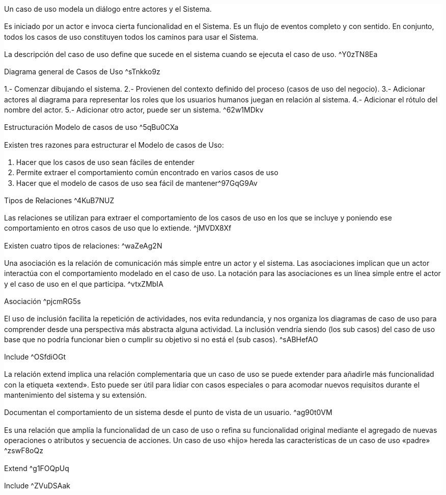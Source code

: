 Un caso de uso modela un diálogo entre actores y el Sistema.

Es iniciado por un actor e invoca cierta funcionalidad en el Sistema.
Es un flujo de eventos completo y con sentido.
En conjunto, todos los casos de uso constituyen todos los caminos para usar el Sistema.

La descripción del caso de  uso define que sucede en el  sistema cuando se ejecuta el caso de uso. ^Y0zTN8Ea

Diagrama general de Casos de Uso ^sTnkko9z

1.- Comenzar dibujando el sistema.
2.- Provienen del contexto definido del proceso (casos de uso del negocio).
3.- Adicionar actores al diagrama para representar los  roles que los usuarios humanos juegan en relación al sistema.
4.- Adicionar el rótulo del nombre del actor.
5.- Adicionar otro actor, puede ser un sistema. ^62w1MDkv

Estructuración Modelo de casos de uso​ ^5qBu0CXa

Existen tres razones para estructurar el Modelo de casos de Uso:​
1. Hacer que los casos de uso sean fáciles de entender
2. ​Permite extraer el comportamiento común encontrado en varios casos de uso
3. ​Hacer que el modelo de casos de uso sea fácil de mantener​ ^97GqG9Av

Tipos de Relaciones ^4KuB7NUZ

Las relaciones se utilizan para extraer el comportamiento de los casos de uso en los que se incluye y poniendo ese comportamiento en otros casos de uso que lo extiende. ^jMVDX8Xf

Existen cuatro tipos de relaciones:​ ^waZeAg2N

Una asociación es la relación de comunicación más simple  entre un actor y el sistema. Las asociaciones implican que  un actor interactúa con el comportamiento modelado en el  caso de uso. La notación para las asociaciones es un línea  simple entre el actor y el caso de uso en el que participa. ^vtxZMbIA

Asociación ^pjcmRG5s

El uso de inclusión facilita la repetición de actividades, nos evita  redundancia, y nos organiza los diagramas de caso de uso para  comprender desde una perspectiva más abstracta alguna actividad.
La inclusión vendría siendo (los sub casos) del caso de uso base que no podría funcionar bien o cumplir su objetivo si no está el (sub casos). ^sABHefAO

Include ^OSfdiOGt

La relación extend implica una relación complementaria que un caso de uso se puede extender para añadirle más funcionalidad con la etiqueta «extend». Esto puede ser útil para lidiar con  casos especiales o para acomodar nuevos requisitos durante el mantenimiento del sistema y su extensión.

Documentan el comportamiento de un sistema desde el punto de vista de un usuario. ^ag90t0VM

Es una relación que amplía la funcionalidad de un caso de  uso o refina su funcionalidad original mediante el agregado  de nuevas operaciones o atributos y secuencia de acciones.
Un caso de uso «hijo» hereda las características de un caso de uso «padre» ^zswF8oQz

Extend ^g1FOQpUq

Include ^ZVuDSAak
